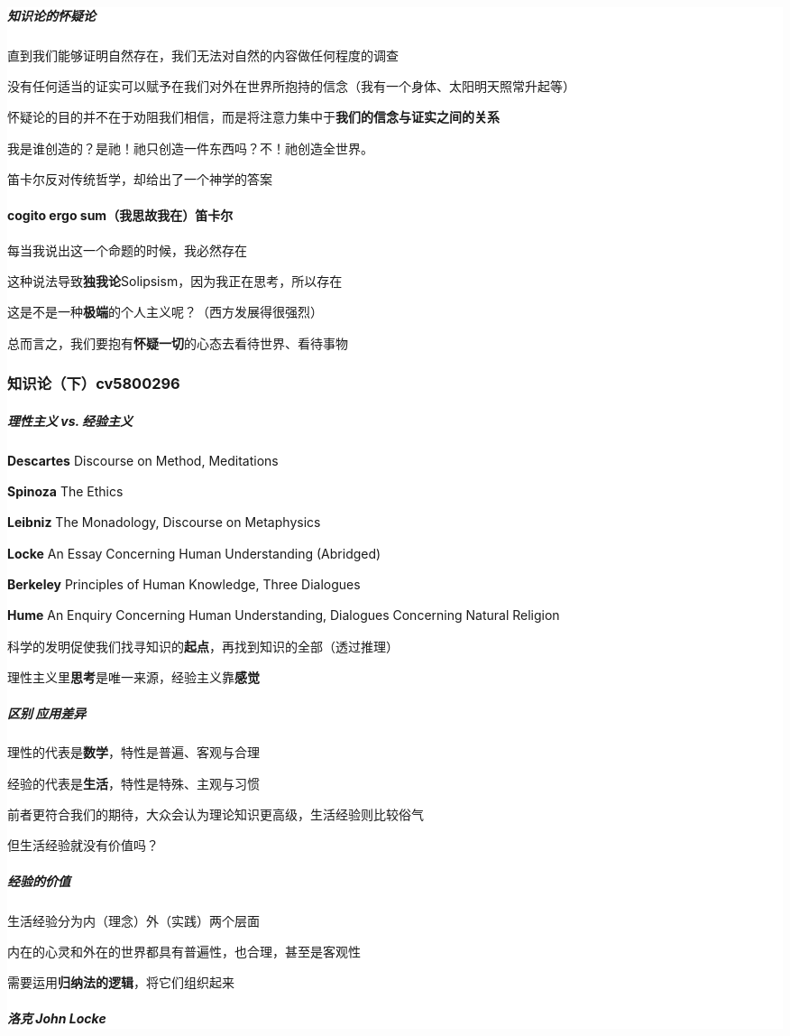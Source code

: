##### 知识论的怀疑论

直到我们能够证明自然存在，我们无法对自然的内容做任何程度的调查

没有任何适当的证实可以赋予在我们对外在世界所抱持的信念（我有一个身体、太阳明天照常升起等）

怀疑论的目的并不在于劝阻我们相信，而是将注意力集中于**我们的信念与证实之间的关系**

我是谁创造的？是祂！祂只创造一件东西吗？不！祂创造全世界。

笛卡尔反对传统哲学，却给出了一个神学的答案

#### cogito ergo sum（我思故我在）笛卡尔

每当我说出这一个命题的时候，我必然存在

这种说法导致**独我论**Solipsism，因为我正在思考，所以存在

这是不是一种**极端**的个人主义呢？（西方发展得很强烈）

总而言之，我们要抱有**怀疑一切**的心态去看待世界、看待事物

### 知识论（下）cv5800296

##### 理性主义 vs. 经验主义

**Descartes** Discourse on Method, Meditations

**Spinoza** The Ethics

**Leibniz** The Monadology, Discourse on Metaphysics

**Locke** An Essay Concerning Human Understanding (Abridged)

**Berkeley** Principles of Human Knowledge, Three Dialogues

**Hume** An Enquiry Concerning Human Understanding, Dialogues Concerning Natural Religion

科学的发明促使我们找寻知识的**起点**，再找到知识的全部（透过推理）

理性主义里**思考**是唯一来源，经验主义靠**感觉**

##### 区别 应用差异

理性的代表是**数学**，特性是普遍、客观与合理

经验的代表是**生活**，特性是特殊、主观与习惯

前者更符合我们的期待，大众会认为理论知识更高级，生活经验则比较俗气

但生活经验就没有价值吗？

##### 经验的价值

生活经验分为内（理念）外（实践）两个层面

内在的心灵和外在的世界都具有普遍性，也合理，甚至是客观性

需要运用**归纳法的逻辑**，将它们组织起来

##### 洛克 John Locke
